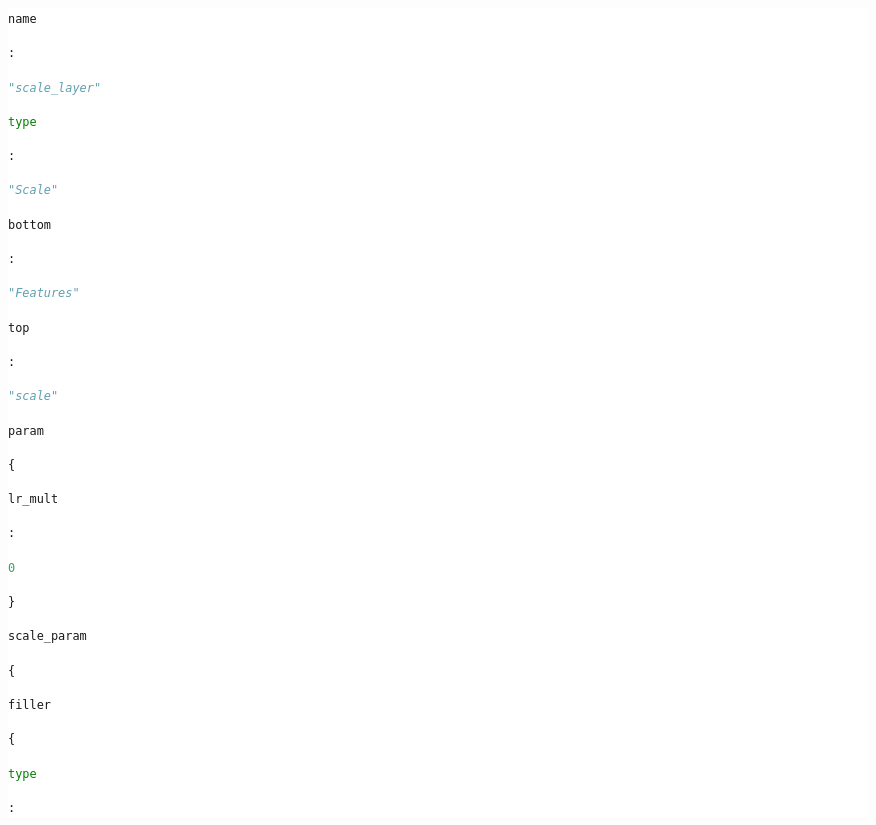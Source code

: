 ```python
name
```
```python
:
```
```python
"scale_layer"
```
```python
type
```
```python
:
```
```python
"Scale"
```
```python
bottom
```
```python
:
```
```python
"Features"
```
```python
top
```
```python
:
```
```python
"scale"
```
```python
param
```
```python
{
```
```python
lr_mult
```
```python
:
```
```python
0
```
```python
}
```
```python
scale_param
```
```python
{
```
```python
filler
```
```python
{
```
```python
type
```
```python
:
```
```python
```